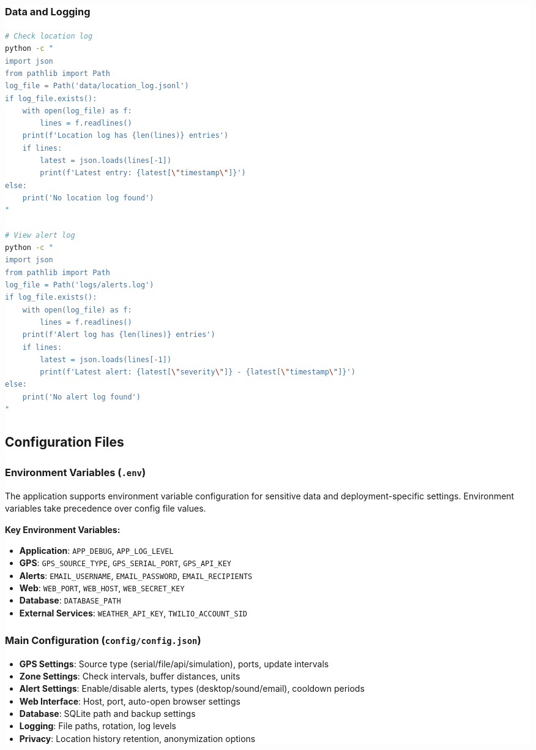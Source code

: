 ### Data and Logging
```bash
# Check location log
python -c "
import json
from pathlib import Path
log_file = Path('data/location_log.jsonl')
if log_file.exists():
    with open(log_file) as f:
        lines = f.readlines()
    print(f'Location log has {len(lines)} entries')
    if lines:
        latest = json.loads(lines[-1])
        print(f'Latest entry: {latest[\"timestamp\"]}')
else:
    print('No location log found')
"

# View alert log
python -c "
import json
from pathlib import Path
log_file = Path('logs/alerts.log')
if log_file.exists():
    with open(log_file) as f:
        lines = f.readlines()
    print(f'Alert log has {len(lines)} entries')
    if lines:
        latest = json.loads(lines[-1])
        print(f'Latest alert: {latest[\"severity\"]} - {latest[\"timestamp\"]}')
else:
    print('No alert log found')
"
```

## Configuration Files

### Environment Variables (`.env`)
The application supports environment variable configuration for sensitive data and deployment-specific settings. Environment variables take precedence over config file values.

**Key Environment Variables:**
- **Application**: `APP_DEBUG`, `APP_LOG_LEVEL`
- **GPS**: `GPS_SOURCE_TYPE`, `GPS_SERIAL_PORT`, `GPS_API_KEY`
- **Alerts**: `EMAIL_USERNAME`, `EMAIL_PASSWORD`, `EMAIL_RECIPIENTS`
- **Web**: `WEB_PORT`, `WEB_HOST`, `WEB_SECRET_KEY`
- **Database**: `DATABASE_PATH`
- **External Services**: `WEATHER_API_KEY`, `TWILIO_ACCOUNT_SID`

### Main Configuration (`config/config.json`)
- **GPS Settings**: Source type (serial/file/api/simulation), ports, update intervals
- **Zone Settings**: Check intervals, buffer distances, units
- **Alert Settings**: Enable/disable alerts, types (desktop/sound/email), cooldown periods  
- **Web Interface**: Host, port, auto-open browser settings
- **Database**: SQLite path and backup settings
- **Logging**: File paths, rotation, log levels
- **Privacy**: Location history retention, anonymization options
